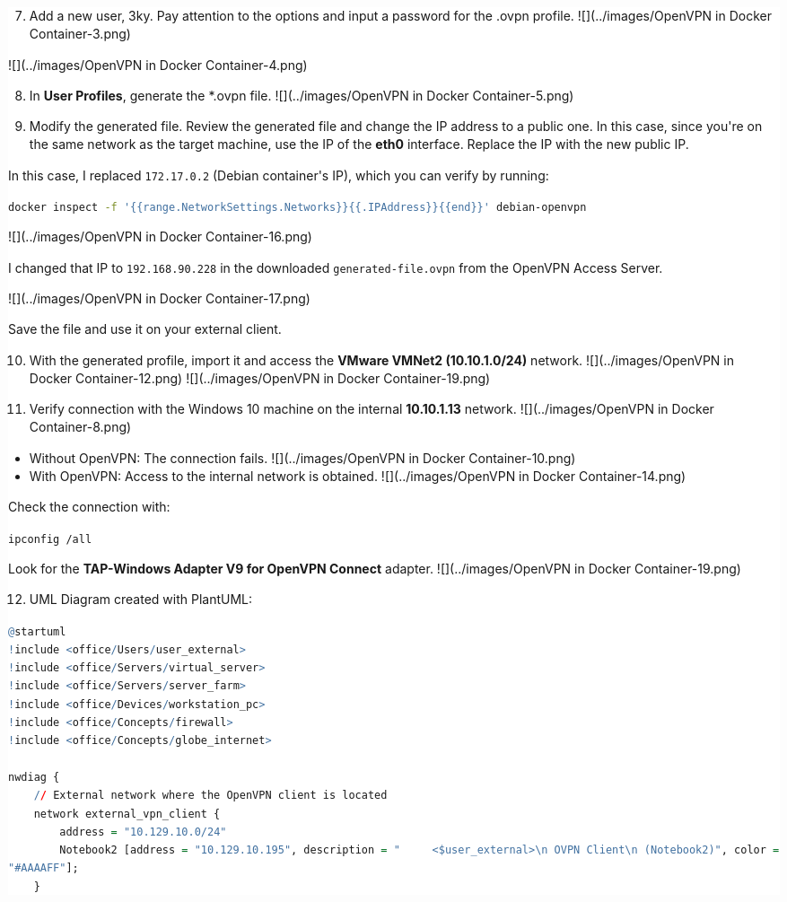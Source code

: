 7. Add a new user, 3ky. Pay attention to the options and input a password for the .ovpn profile.
![](../images/OpenVPN in Docker Container-3.png)

![](../images/OpenVPN in Docker Container-4.png)

8. In **User Profiles**, generate the *.ovpn file.
![](../images/OpenVPN in Docker Container-5.png)

9. Modify the generated file.
Review the generated file and change the IP address to a public one. In this case, since you're on the same network as the target machine, use the IP of the **eth0** interface. Replace the IP with the new public IP.

In this case, I replaced `172.17.0.2` (Debian container's IP), which you can verify by running:
```bash
docker inspect -f '{{range.NetworkSettings.Networks}}{{.IPAddress}}{{end}}' debian-openvpn
```

![](../images/OpenVPN in Docker Container-16.png)

I changed that IP to `192.168.90.228` in the downloaded `generated-file.ovpn` from the OpenVPN Access Server.

![](../images/OpenVPN in Docker Container-17.png)

Save the file and use it on your external client.

10. With the generated profile, import it and access the **VMware VMNet2 (10.10.1.0/24)** network.
![](../images/OpenVPN in Docker Container-12.png)
![](../images/OpenVPN in Docker Container-19.png)

11. Verify connection with the Windows 10 machine on the internal **10.10.1.13** network.
![](../images/OpenVPN in Docker Container-8.png)

   - Without OpenVPN: The connection fails.
   ![](../images/OpenVPN in Docker Container-10.png)
   - With OpenVPN: Access to the internal network is obtained.
   ![](../images/OpenVPN in Docker Container-14.png)

   Check the connection with:
   ```bash
   ipconfig /all
   ```
   Look for the **TAP-Windows Adapter V9 for OpenVPN Connect** adapter.
   ![](../images/OpenVPN in Docker Container-19.png)

12. UML Diagram created with PlantUML:
```r
@startuml
!include <office/Users/user_external>
!include <office/Servers/virtual_server>
!include <office/Servers/server_farm>
!include <office/Devices/workstation_pc>
!include <office/Concepts/firewall>
!include <office/Concepts/globe_internet>

nwdiag {
    // External network where the OpenVPN client is located
    network external_vpn_client {
        address = "10.129.10.0/24"
        Notebook2 [address = "10.129.10.195", description = "     <$user_external>\n OVPN Client\n (Notebook2)", color = "#AAAAFF"];
    }

```